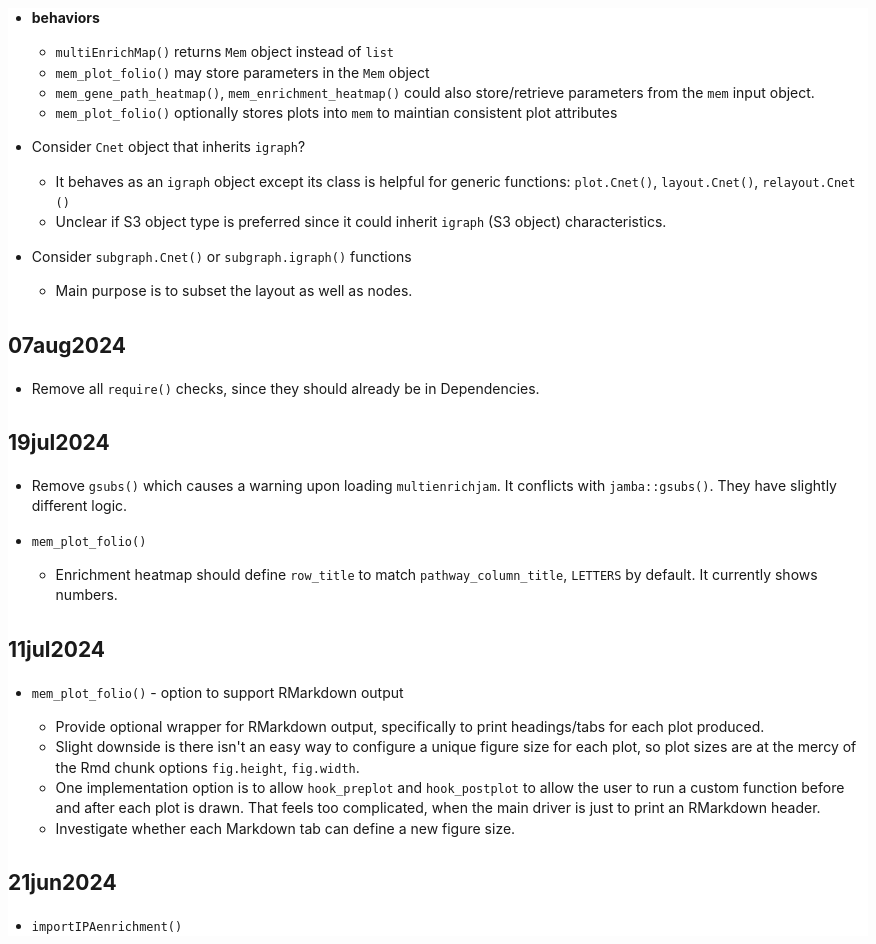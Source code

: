    * **behaviors**

      * `multiEnrichMap()` returns `Mem` object instead of `list`
      * `mem_plot_folio()` may store parameters in the `Mem` object
      * `mem_gene_path_heatmap()`, `mem_enrichment_heatmap()` could also
      store/retrieve parameters from the `mem` input object.
      * `mem_plot_folio()` optionally stores plots into `mem`
      to maintian consistent plot attributes

* Consider `Cnet` object that inherits `igraph`?

   * It behaves as an `igraph` object except its class is helpful for
   generic functions: `plot.Cnet()`, `layout.Cnet()`, `relayout.Cnet()`
   * Unclear if S3 object type is preferred since it could inherit
   `igraph` (S3 object) characteristics.

* Consider `subgraph.Cnet()` or `subgraph.igraph()` functions

   * Main purpose is to subset the layout as well as nodes.


## 07aug2024

* Remove all `require()` checks, since they should already be in Dependencies.

## 19jul2024

* Remove `gsubs()` which causes a warning upon loading `multienrichjam`.
It conflicts with `jamba::gsubs()`. They have slightly different logic.
* `mem_plot_folio()`

   * Enrichment heatmap should define `row_title` to match
   `pathway_column_title`, `LETTERS` by default.
   It currently shows numbers.

## 11jul2024

* `mem_plot_folio()` - option to support RMarkdown output

   * Provide optional wrapper for RMarkdown output, specifically to
   print headings/tabs for each plot produced.
   * Slight downside is there isn't an easy way to configure a unique
   figure size for each plot, so plot sizes are at the mercy of the
   Rmd chunk options `fig.height`, `fig.width`.
   * One implementation option is to allow `hook_preplot` and `hook_postplot`
   to allow the user to run a custom function before and after each plot
   is drawn.
   That feels too complicated, when the main driver is just to print
   an RMarkdown header.
   * Investigate whether each Markdown tab can define a new figure size.

## 21jun2024

* `importIPAenrichment()`
